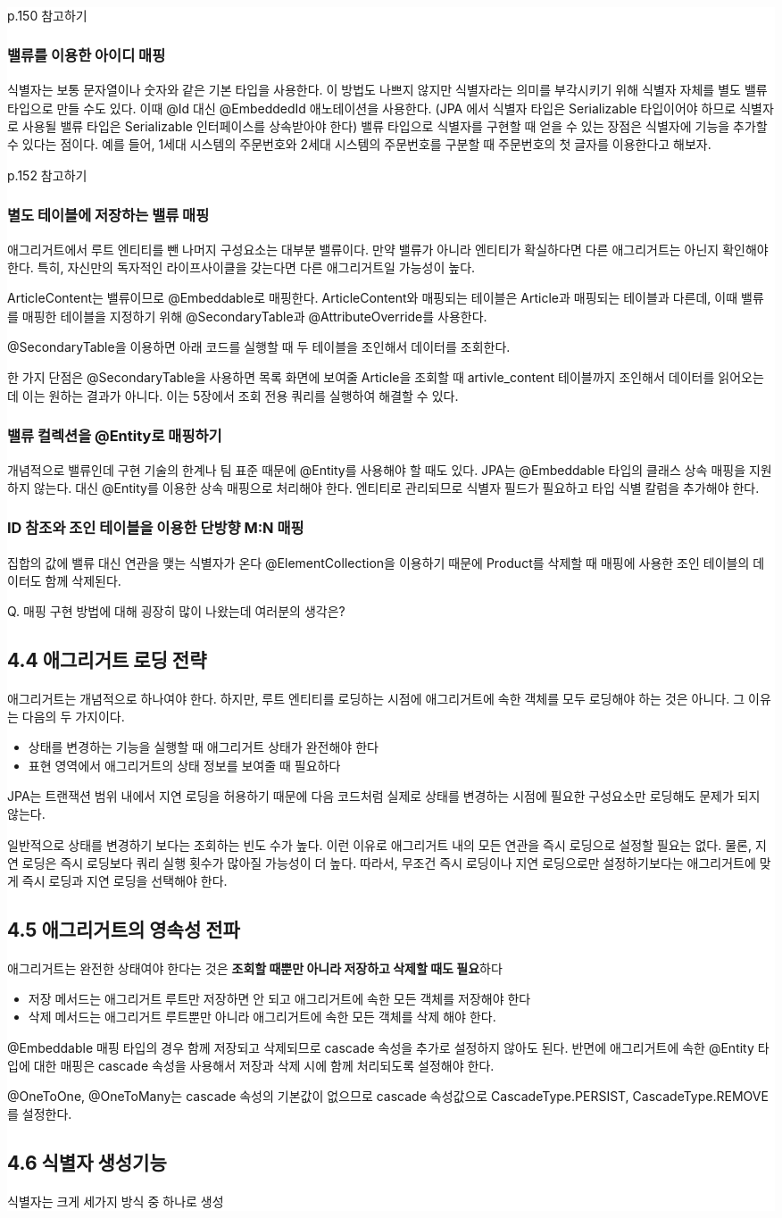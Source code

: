 p.150 참고하기
### **밸류를 이용한 아이디 매핑**
식별자는 보통 문자열이나 숫자와 같은 기본 타입을 사용한다. 이 방법도 나쁘지 않지만 식별자라는 의미를 부각시키기 위해 식별자 자체를 별도 밸류 타입으로 만들 수도 있다. 이때 @Id 대신 @EmbeddedId 애노테이션을 사용한다. (JPA 에서 식별자 타입은 Serializable 타입이어야 하므로 식별자로 사용될 밸류 타입은 Serializable 인터페이스를 상속받아야 한다)
밸류 타입으로 식별자를 구현할 때 얻을 수 있는 장점은 식별자에 기능을 추가할 수 있다는 점이다. 예를 들어, 1세대 시스템의 주문번호와 2세대 시스템의 주문번호를 구분할 때 주문번호의 첫 글자를 이용한다고 해보자.

p.152 참고하기
### **별도 테이블에 저장하는 밸류 매핑**
애그리거트에서 루트 엔티티를 뺀 나머지 구성요소는 대부분 밸류이다. 만약 밸류가 아니라 엔티티가 확실하다면 다른 애그리거트는 아닌지 확인해야 한다. 특히, 자신만의 독자적인 라이프사이클을 갖는다면 다른 애그리거트일 가능성이 높다.

ArticleContent는 밸류이므로 @Embeddable로 매핑한다. ArticleContent와 매핑되는 테이블은 Article과 매핑되는 테이블과 다른데, 이때 밸류를 매핑한 테이블을 지정하기 위해 @SecondaryTable과 @AttributeOverride를 사용한다.

@SecondaryTable을 이용하면 아래 코드를 실행할 때 두 테이블을 조인해서 데이터를 조회한다.

한 가지 단점은 @SecondaryTable을 사용하면 목록 화면에 보여줄 Article을 조회할 때 artivle\_content 테이블까지 조인해서 데이터를 읽어오는데 이는 원하는 결과가 아니다. 이는 5장에서 조회 전용 쿼리를 실행하여 해결할 수 있다.
### **밸류 컬렉션을 @Entity로 매핑하기**
개념적으로 밸류인데 구현 기술의 한계나 팀 표준 때문에 @Entity를 사용해야 할 때도 있다. JPA는 @Embeddable 타입의 클래스 상속 매핑을 지원하지 않는다. 대신 @Entity를 이용한 상속 매핑으로 처리해야 한다. 엔티티로 관리되므로 식별자 필드가 필요하고 타입 식별 칼럼을 추가해야 한다.
### **ID 참조와 조인 테이블을 이용한 단방향 M:N 매핑**
집합의 값에 밸류 대신 연관을 맺는 식별자가 온다
@ElementCollection을 이용하기 때문에 Product를 삭제할 때 매핑에 사용한 조인 테이블의 데이터도 함께 삭제된다.

Q. 매핑 구현 방법에 대해 굉장히 많이 나왔는데 여러분의 생각은?
## **4.4 애그리거트 로딩 전략**
애그리거트는 개념적으로 하나여야 한다. 하지만, 루트 엔티티를 로딩하는 시점에 애그리거트에 속한 객체를 모두 로딩해야 하는 것은 아니다. 그 이유는 다음의 두 가지이다.

- 상태를 변경하는 기능을 실행할 때 애그리거트 상태가 완전해야 한다
- 표현 영역에서 애그리거트의 상태 정보를 보여줄 때 필요하다


JPA는 트랜잭션 범위 내에서 지연 로딩을 허용하기 때문에 다음 코드처럼 실제로 상태를 변경하는 시점에 필요한 구성요소만 로딩해도 문제가 되지 않는다.

일반적으로 상태를 변경하기 보다는 조회하는 빈도 수가 높다. 이런 이유로 애그리거트 내의 모든 연관을 즉시 로딩으로 설정할 필요는 없다. 물론, 지연 로딩은 즉시 로딩보다 쿼리 실행 횟수가 많아질 가능성이 더 높다. 따라서, 무조건 즉시 로딩이나 지연 로딩으로만 설정하기보다는 애그리거트에 맞게 즉시 로딩과 지연 로딩을 선택해야 한다.
## **4.5 애그리거트의 영속성 전파**
애그리거트는 완전한 상태여야 한다는 것은 **조회할 때뿐만 아니라 저장하고 삭제할 때도 필요**하다

- 저장 메서드는 애그리거트 루트만 저장하면 안 되고 애그리거트에 속한 모든 객체를 저장해야 한다
- 삭제 메서드는 애그리거트 루트뿐만 아니라 애그리거트에 속한 모든 객체를 삭제 해야 한다.


@Embeddable 매핑 타입의 경우 함께 저장되고 삭제되므로 cascade 속성을 추가로 설정하지 않아도 된다. 반면에 애그리거트에 속한 @Entity 타입에 대한 매핑은 cascade 속성을 사용해서 저장과 삭제 시에 함께 처리되도록 설정해야 한다.

@OneToOne, @OneToMany는 cascade 속성의 기본값이 없으므로 cascade 속성값으로 CascadeType.PERSIST, CascadeType.REMOVE를 설정한다.
## **4.6 식별자 생성기능**
식별자는 크게 세가지 방식 중 하나로 생성
